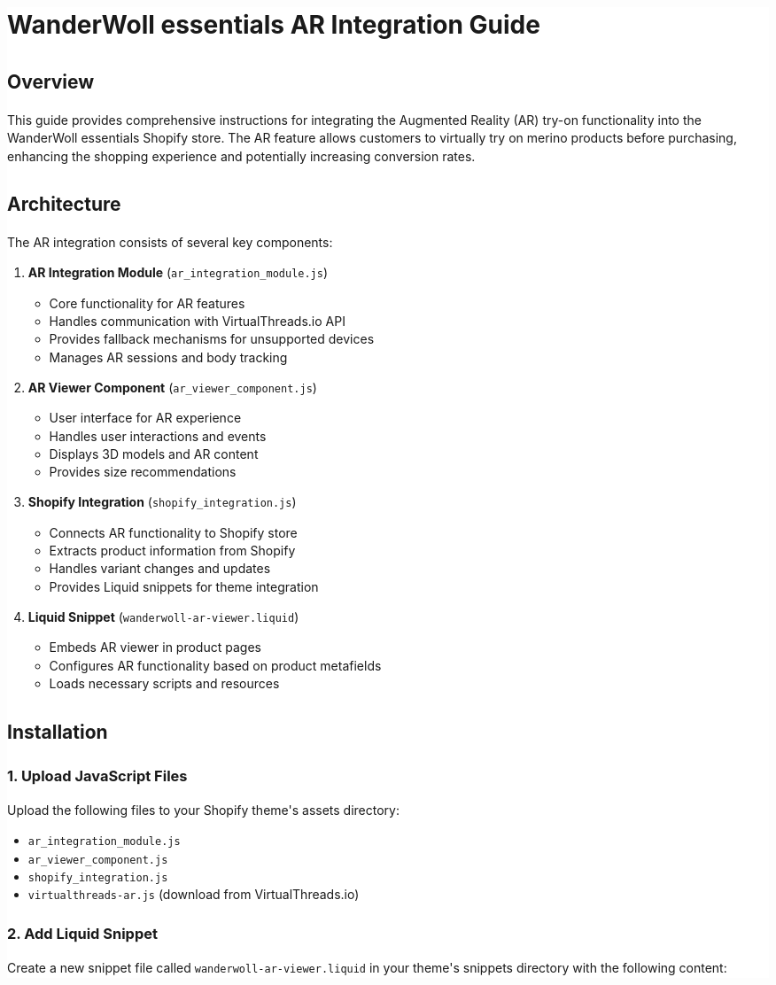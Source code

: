 # WanderWoll essentials AR Integration Guide

## Overview

This guide provides comprehensive instructions for integrating the Augmented Reality (AR) try-on functionality into the WanderWoll essentials Shopify store. The AR feature allows customers to virtually try on merino products before purchasing, enhancing the shopping experience and potentially increasing conversion rates.

## Architecture

The AR integration consists of several key components:

1. **AR Integration Module** (`ar_integration_module.js`)
   - Core functionality for AR features
   - Handles communication with VirtualThreads.io API
   - Provides fallback mechanisms for unsupported devices
   - Manages AR sessions and body tracking

2. **AR Viewer Component** (`ar_viewer_component.js`)
   - User interface for AR experience
   - Handles user interactions and events
   - Displays 3D models and AR content
   - Provides size recommendations

3. **Shopify Integration** (`shopify_integration.js`)
   - Connects AR functionality to Shopify store
   - Extracts product information from Shopify
   - Handles variant changes and updates
   - Provides Liquid snippets for theme integration

4. **Liquid Snippet** (`wanderwoll-ar-viewer.liquid`)
   - Embeds AR viewer in product pages
   - Configures AR functionality based on product metafields
   - Loads necessary scripts and resources

## Installation

### 1. Upload JavaScript Files

Upload the following files to your Shopify theme's assets directory:

- `ar_integration_module.js`
- `ar_viewer_component.js`
- `shopify_integration.js`
- `virtualthreads-ar.js` (download from VirtualThreads.io)

### 2. Add Liquid Snippet

Create a new snippet file called `wanderwoll-ar-viewer.liquid` in your theme's snippets directory with the following content:
